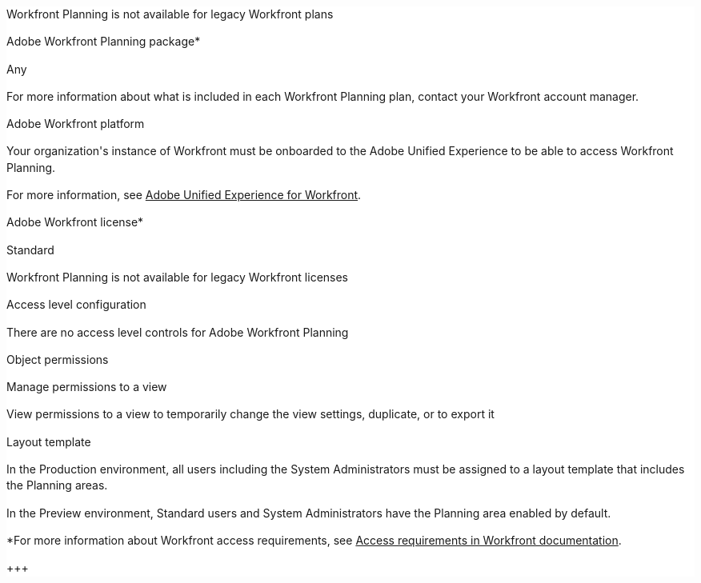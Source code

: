 <p>Workfront Planning is not available for legacy Workfront plans</p> 
   </td> 
<tr> 
   <td role="rowheader"><p>Adobe Workfront Planning package*</p></td> 
   <td> 
<p>Any </p> 
<p>For more information about what is included in each Workfront Planning plan, contact your Workfront account manager. </p> 
   </td> 
 <tr> 
   <td role="rowheader"><p>Adobe Workfront platform</p></td> 
   <td> 
<p>Your organization's instance of Workfront must be onboarded to the Adobe Unified Experience to be able to access Workfront Planning.</p> 
<p>For more information, see <a href="/help/quicksilver/workfront-basics/navigate-workfront/workfront-navigation/adobe-unified-experience.md">Adobe Unified Experience for Workfront</a>. </p> 
   </td> 
   </tr> 
  </tr> 
  <tr> 
   <td role="rowheader"><p>Adobe Workfront license*</p></td> 
   <td><p> Standard </p>
   <p>Workfront Planning is not available for legacy Workfront licenses</p> 
  </td> 
  </tr> 
  <tr> 
   <td role="rowheader"><p>Access level configuration</p></td> 
   <td> <p>There are no access level controls for Adobe Workfront Planning</p>   
</td> 
  </tr> 
<tr> 
   <td role="rowheader"><p>Object permissions</p></td> 
   <td>   <p>Manage permissions to a view</p>  
   <p>View permissions to a view to temporarily change the view settings, duplicate, <span class="preview">or to export it</span></p> </td> 
  </tr> 
<tr> 
   <td role="rowheader"><p>Layout template</p></td> 
   <td> <p>In the Production environment, all users including the System Administrators must be assigned to a layout template that includes the Planning areas.</p>
<p><span class="preview">In the Preview environment, Standard users and System Administrators have the Planning area enabled by default.</span></p></td> 
  </tr> 
</tbody> 
</table> 

 *For more information about Workfront access requirements, see [Access requirements in Workfront documentation](/help/quicksilver/administration-and-setup/add-users/access-levels-and-object-permissions/access-level-requirements-in-documentation.md).

+++   
